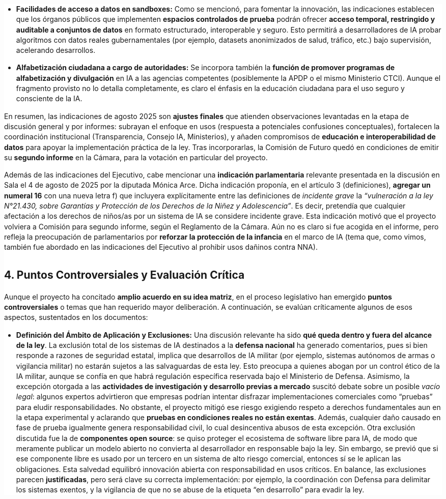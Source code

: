 * **Facilidades de acceso a datos en sandboxes:** Como se mencionó, para fomentar la innovación, las indicaciones establecen que los órganos públicos que implementen **espacios controlados de prueba** podrán ofrecer **acceso temporal, restringido y auditable a conjuntos de datos** en formato estructurado, interoperable y seguro. Esto permitirá a desarrolladores de IA probar algoritmos con datos reales gubernamentales (por ejemplo, datasets anonimizados de salud, tráfico, etc.) bajo supervisión, acelerando desarrollos.

* **Alfabetización ciudadana a cargo de autoridades:** Se incorpora también la **función de promover programas de alfabetización y divulgación** en IA a las agencias competentes (posiblemente la APDP o el mismo Ministerio CTCI). Aunque el fragmento provisto no lo detalla completamente, es claro el énfasis en la educación ciudadana para el uso seguro y consciente de la IA.

En resumen, las indicaciones de agosto 2025 son **ajustes finales** que atienden observaciones levantadas en la etapa de discusión general y por informes: subrayan el enfoque en usos (respuesta a potenciales confusiones conceptuales), fortalecen la coordinación institucional (Transparencia, Consejo IA, Ministerios), y añaden compromisos de **educación e interoperabilidad de datos** para apoyar la implementación práctica de la ley. Tras incorporarlas, la Comisión de Futuro quedó en condiciones de emitir su **segundo informe** en la Cámara, para la votación en particular del proyecto.

Además de las indicaciones del Ejecutivo, cabe mencionar una **indicación parlamentaria** relevante presentada en la discusión en Sala el 4 de agosto de 2025 por la diputada Mónica Arce. Dicha indicación proponía, en el artículo 3 (definiciones), **agregar un numeral 16** con una nueva letra f) que incluyera explícitamente entre las definiciones de *incidente grave* la *“vulneración a la ley N°21.430, sobre Garantías y Protección de los Derechos de la Niñez y Adolescencia”*. Es decir, pretendía que cualquier afectación a los derechos de niños/as por un sistema de IA se considere incidente grave. Esta indicación motivó que el proyecto volviera a Comisión para segundo informe, según el Reglamento de la Cámara. Aún no es claro si fue acogida en el informe, pero refleja la preocupación de parlamentarios por **reforzar la protección de la infancia** en el marco de IA (tema que, como vimos, también fue abordado en las indicaciones del Ejecutivo al prohibir usos dañinos contra NNA).

## 4. Puntos Controversiales y Evaluación Crítica

Aunque el proyecto ha concitado **amplio acuerdo en su idea matriz**, en el proceso legislativo han emergido **puntos controversiales** o temas que han requerido mayor deliberación. A continuación, se evalúan críticamente algunos de esos aspectos, sustentados en los documentos:

* **Definición del Ámbito de Aplicación y Exclusiones:** Una discusión relevante ha sido **qué queda dentro y fuera del alcance de la ley**. La exclusión total de los sistemas de IA destinados a la **defensa nacional** ha generado comentarios, pues si bien responde a razones de seguridad estatal, implica que desarrollos de IA militar (por ejemplo, sistemas autónomos de armas o vigilancia militar) no estarán sujetos a las salvaguardas de esta ley. Esto preocupa a quienes abogan por un control ético de la IA militar, aunque se confía en que habrá regulación específica reservada bajo el Ministerio de Defensa. Asimismo, la excepción otorgada a las **actividades de investigación y desarrollo previas a mercado** suscitó debate sobre un posible *vacío legal*: algunos expertos advirtieron que empresas podrían intentar disfrazar implementaciones comerciales como “pruebas” para eludir responsabilidades. No obstante, el proyecto mitigó ese riesgo exigiendo respeto a derechos fundamentales aun en la etapa experimental y aclarando que **pruebas en condiciones reales no están exentas**. Además, cualquier daño causado en fase de prueba igualmente genera responsabilidad civil, lo cual desincentiva abusos de esta excepción. Otra exclusión discutida fue la de **componentes open source**: se quiso proteger el ecosistema de software libre para IA, de modo que meramente publicar un modelo abierto no convierta al desarrollador en responsable bajo la ley. Sin embargo, se previó que si ese componente libre es usado por un tercero en un sistema de alto riesgo comercial, entonces sí se le aplican las obligaciones. Esta salvedad equilibró innovación abierta con responsabilidad en usos críticos. En balance, las exclusiones parecen **justificadas**, pero será clave su correcta implementación: por ejemplo, la coordinación con Defensa para delimitar los sistemas exentos, y la vigilancia de que no se abuse de la etiqueta “en desarrollo” para evadir la ley.

